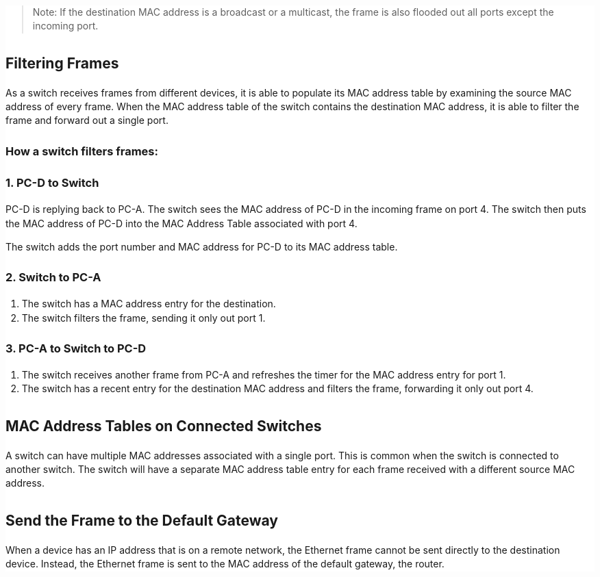 > Note: If the destination MAC address is a broadcast or a multicast, the frame is also flooded out all ports except the incoming port.

## Filtering Frames 
As a switch receives frames from different devices, it is able to populate its MAC address table by examining the source MAC address of every frame. When the MAC address table of the switch contains the destination MAC address, it is able to filter the frame and forward out a single port.

### **How a switch filters frames:**

### 1. PC-D to Switch
PC-D is replying back to PC-A. The switch sees the MAC address of PC-D in the incoming frame on port 4. The switch then puts the MAC address of PC-D into the MAC Address Table associated with port 4.

The switch adds the port number and MAC address for PC-D to its MAC address table.

### 2. Switch to PC-A
1. The switch has a MAC address entry for the destination.
2. The switch filters the frame, sending it only out port 1.

### 3. PC-A to Switch to PC-D
1. The switch receives another frame from PC-A and refreshes the timer for the MAC address entry for port 1.
2. The switch has a recent entry for the destination MAC address and filters the frame, forwarding it only out port 4.

## MAC Address Tables on Connected Switches
A switch can have multiple MAC addresses associated with a single port. This is common when the switch is connected to another switch. The switch will have a separate MAC address table entry for each frame received with a different source MAC address.

## Send the Frame to the Default Gateway 
When a device has an IP address that is on a remote network, the Ethernet frame cannot be sent directly to the destination device. Instead, the Ethernet frame is sent to the MAC address of the default gateway, the router.